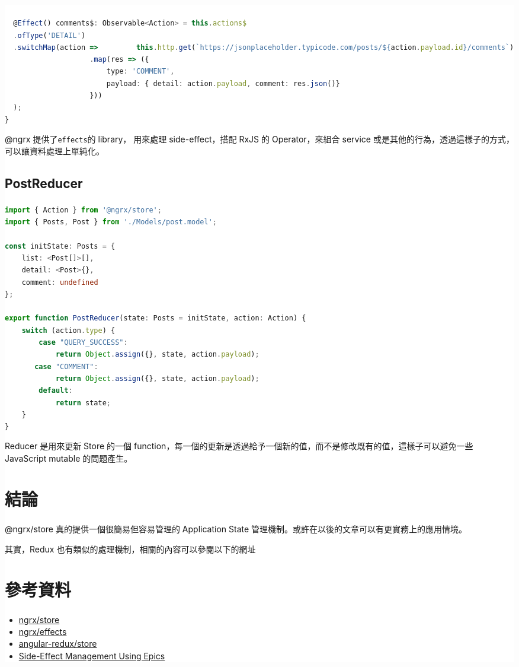 ```typescript

  @Effect() comments$: Observable<Action> = this.actions$
  .ofType('DETAIL')
  .switchMap(action =>         this.http.get(`https://jsonplaceholder.typicode.com/posts/${action.payload.id}/comments`)
                    .map(res => ({ 
                        type: 'COMMENT', 
                        payload: { detail: action.payload, comment: res.json()}
                    }))
  );
}
```

@ngrx 提供了`effects`的 library， 用來處理 side-effect，搭配 RxJS 的 Operator，來組合 service 或是其他的行為，透過這樣子的方式，可以讓資料處理上單純化。

## PostReducer

```typescript
import { Action } from '@ngrx/store';
import { Posts, Post } from './Models/post.model';

const initState: Posts = {
    list: <Post[]>[],
    detail: <Post>{},
    comment: undefined
};

export function PostReducer(state: Posts = initState, action: Action) {
    switch (action.type) {
        case "QUERY_SUCCESS":
            return Object.assign({}, state, action.payload);
       case "COMMENT":
            return Object.assign({}, state, action.payload);
        default:
            return state;
    }
}
```

Reducer 是用來更新 Store 的一個 function，每一個的更新是透過給予一個新的值，而不是修改既有的值，這樣子可以避免一些 JavaScript mutable 的問題產生。



# 結論

@ngrx/store 真的提供一個很簡易但容易管理的 Application State 管理機制。或許在以後的文章可以有更實務上的應用情境。

其實，Redux 也有類似的處理機制，相關的內容可以參閱以下的網址



# 參考資料

- [ngrx/store](https://github.com/ngrx/store)
- [ngrx/effects](https://github.com/ngrx/effects)
- [angular-redux/store](https://github.com/angular-redux/store)
- [Side-Effect Management Using Epics](https://github.com/angular-redux/store/blob/master/docs/epics.md)